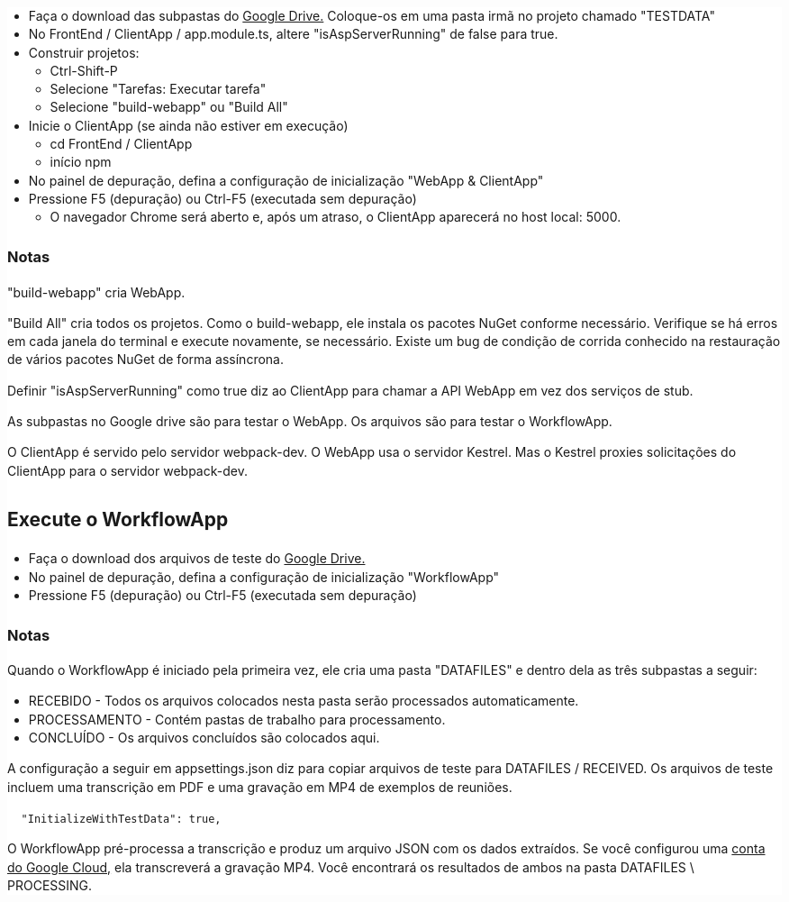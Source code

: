 <ul>
<li> Faça o download das subpastas do <a href="https://drive.google.com/drive/folders/1_I8AEnMNoPud7XZ_zIYfyGbvy96b-PyN?usp=sharing">Google Drive.</a> Coloque-os em uma pasta irmã no projeto chamado "TESTDATA" </li>
<li> No FrontEnd / ClientApp / app.module.ts, altere "isAspServerRunning" de false para true. </li>
<li> Construir projetos: 
<ul>
<li> Ctrl-Shift-P </li>
<li> Selecione "Tarefas: Executar tarefa" </li>
<li> Selecione "build-webapp" ou "Build All" </li>
</ul></li>
<li> Inicie o ClientApp (se ainda não estiver em execução) 
<ul>
<li> cd FrontEnd / ClientApp </li>
<li> início npm </li>
</ul></li>
<li> No painel de depuração, defina a configuração de inicialização "WebApp & ClientApp" </li>
<li> Pressione F5 (depuração) ou Ctrl-F5 (executada sem depuração) 
<ul>
<li> O navegador Chrome será aberto e, após um atraso, o ClientApp aparecerá no host local: 5000. </li>
</ul></li>
</ul><h3> Notas </h3>
<p> "build-webapp" cria WebApp. </p>

<p> "Build All" cria todos os projetos. Como o build-webapp, ele instala os pacotes NuGet conforme necessário. Verifique se há erros em cada janela do terminal e execute novamente, se necessário. Existe um bug de condição de corrida conhecido na restauração de vários pacotes NuGet de forma assíncrona. </p>

<p> Definir "isAspServerRunning" como true diz ao ClientApp para chamar a API WebApp em vez dos serviços de stub. </p>

<p> As subpastas no Google drive são para testar o WebApp. Os arquivos são para testar o WorkflowApp. </p>

<p> O ClientApp é servido pelo servidor webpack-dev. O WebApp usa o servidor Kestrel. Mas o Kestrel proxies solicitações do ClientApp para o servidor webpack-dev. </p>
<h2> Execute o WorkflowApp </h2>
<ul>
<li> Faça o download dos arquivos de teste do <a href="https://drive.google.com/drive/folders/1_I8AEnMNoPud7XZ_zIYfyGbvy96b-PyN?usp=sharing">Google Drive.</a> </li>
<li> No painel de depuração, defina a configuração de inicialização "WorkflowApp" </li>
<li> Pressione F5 (depuração) ou Ctrl-F5 (executada sem depuração) </li>
</ul><h3> Notas </h3>
<p> Quando o WorkflowApp é iniciado pela primeira vez, ele cria uma pasta "DATAFILES" e dentro dela as três subpastas a seguir: </p>

<ul>
<li> RECEBIDO - Todos os arquivos colocados nesta pasta serão processados automaticamente. </li>
<li> PROCESSAMENTO - Contém pastas de trabalho para processamento. </li>
<li> CONCLUÍDO - Os arquivos concluídos são colocados aqui. </li>
</ul>
<p> A configuração a seguir em appsettings.json diz para copiar arquivos de teste para DATAFILES / RECEIVED. Os arquivos de teste incluem uma transcrição em PDF e uma gravação em MP4 de exemplos de reuniões. </p>
<pre> <code> "InitializeWithTestData": true,</code> </pre>
<p> O WorkflowApp pré-processa a transcrição e produz um arquivo JSON com os dados extraídos. Se você configurou uma <a href="about?id=setup#GoogleCloud">conta do Google Cloud,</a> ela transcreverá a gravação MP4. Você encontrará os resultados de ambos na pasta DATAFILES \ PROCESSING. </p>
